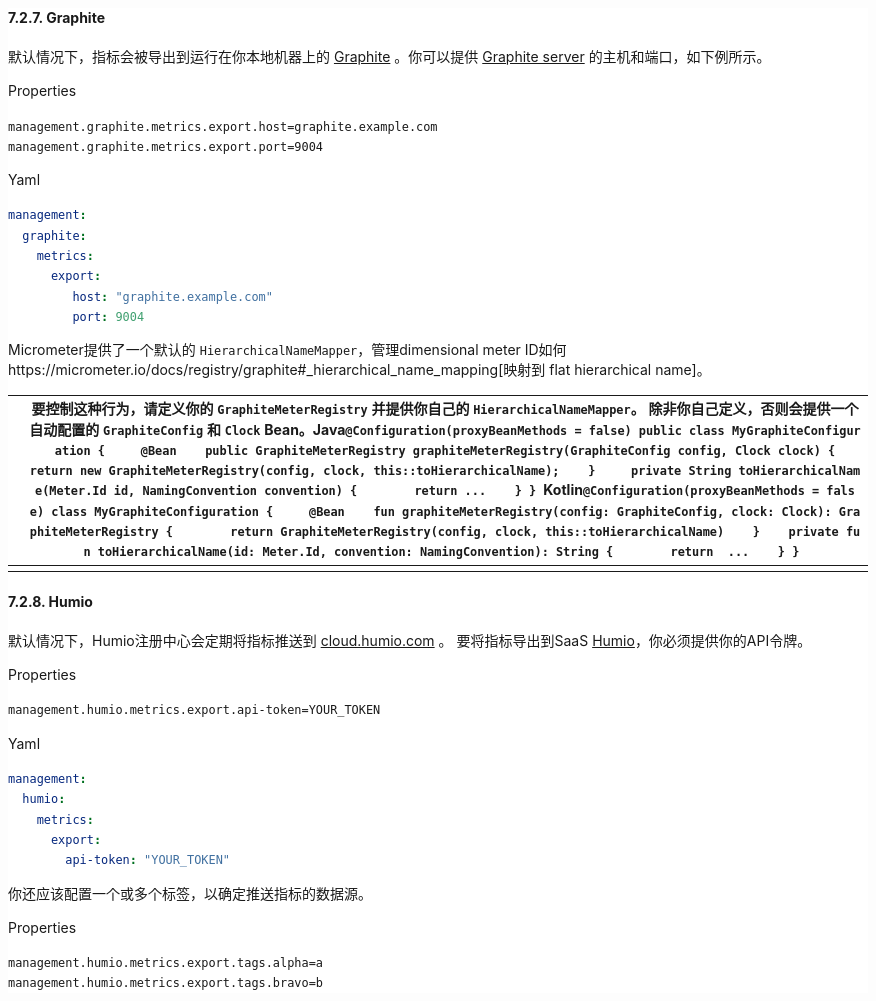 #### 7.2.7. Graphite

默认情况下，指标会被导出到运行在你本地机器上的 [Graphite](https://micrometer.io/docs/registry/graphite) 。你可以提供 [Graphite server](https://graphiteapp.org/) 的主机和端口，如下例所示。

Properties

```properties
management.graphite.metrics.export.host=graphite.example.com
management.graphite.metrics.export.port=9004
```

Yaml

```yaml
management:
  graphite:
    metrics:
      export:
         host: "graphite.example.com"
         port: 9004
```

Micrometer提供了一个默认的 `HierarchicalNameMapper`，管理dimensional meter ID如何https://micrometer.io/docs/registry/graphite#_hierarchical_name_mapping[映射到 flat hierarchical name]。

|      | 要控制这种行为，请定义你的 `GraphiteMeterRegistry` 并提供你自己的 `HierarchicalNameMapper`。 除非你自己定义，否则会提供一个自动配置的 `GraphiteConfig` 和 `Clock` Bean。Java`@Configuration(proxyBeanMethods = false) public class MyGraphiteConfiguration {     @Bean    public GraphiteMeterRegistry graphiteMeterRegistry(GraphiteConfig config, Clock clock) {        return new GraphiteMeterRegistry(config, clock, this::toHierarchicalName);    }     private String toHierarchicalName(Meter.Id id, NamingConvention convention) {        return ...    } } `Kotlin`@Configuration(proxyBeanMethods = false) class MyGraphiteConfiguration {     @Bean    fun graphiteMeterRegistry(config: GraphiteConfig, clock: Clock): GraphiteMeterRegistry {        return GraphiteMeterRegistry(config, clock, this::toHierarchicalName)    }    private fun toHierarchicalName(id: Meter.Id, convention: NamingConvention): String {        return  ...    } } ` |
| ---- | ------------------------------------------------------------ |
|      |                                                              |

#### 7.2.8. Humio

默认情况下，Humio注册中心会定期将指标推送到 [cloud.humio.com](https://cloud.humio.com/) 。 要将指标导出到SaaS [Humio](https://micrometer.io/docs/registry/humio)，你必须提供你的API令牌。

Properties

```properties
management.humio.metrics.export.api-token=YOUR_TOKEN
```

Yaml

```yaml
management:
  humio:
    metrics:
      export:
        api-token: "YOUR_TOKEN"
```

你还应该配置一个或多个标签，以确定推送指标的数据源。

Properties

```properties
management.humio.metrics.export.tags.alpha=a
management.humio.metrics.export.tags.bravo=b
```
